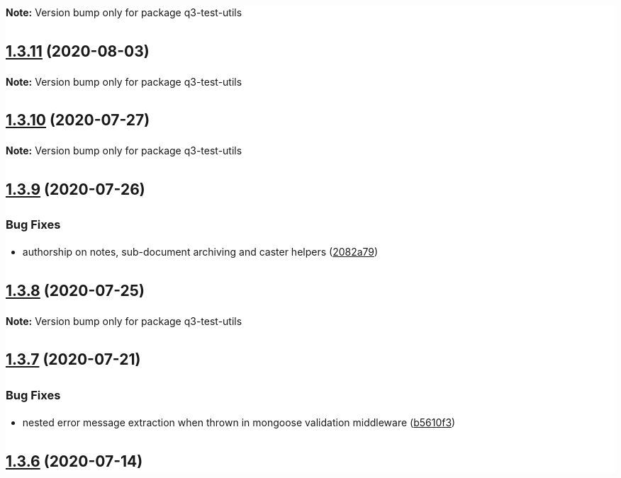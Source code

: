 **Note:** Version bump only for package q3-test-utils





## [1.3.11](https://github.com/3merge/q3-api/compare/q3-test-utils@1.3.10...q3-test-utils@1.3.11) (2020-08-03)

**Note:** Version bump only for package q3-test-utils





## [1.3.10](https://github.com/3merge/q3-api/compare/q3-test-utils@1.3.9...q3-test-utils@1.3.10) (2020-07-27)

**Note:** Version bump only for package q3-test-utils





## [1.3.9](https://github.com/3merge/q3-api/compare/q3-test-utils@1.3.8...q3-test-utils@1.3.9) (2020-07-26)


### Bug Fixes

* authorship on notes, sub-document archiving and caster helpers ([2082a79](https://github.com/3merge/q3-api/commit/2082a79afd8a9080feb4efbfc8fe584d28dc7114))





## [1.3.8](https://github.com/3merge/q3-api/compare/q3-test-utils@1.3.7...q3-test-utils@1.3.8) (2020-07-25)

**Note:** Version bump only for package q3-test-utils





## [1.3.7](https://github.com/3merge/q3-api/compare/q3-test-utils@1.3.6...q3-test-utils@1.3.7) (2020-07-21)


### Bug Fixes

* nested error message extraction when thrown in mongoose validation middleware ([b5610f3](https://github.com/3merge/q3-api/commit/b5610f38997ddc909f95644807ca43f17ce9de93))





## [1.3.6](https://github.com/3merge/q3-api/compare/q3-test-utils@1.3.5...q3-test-utils@1.3.6) (2020-07-14)
